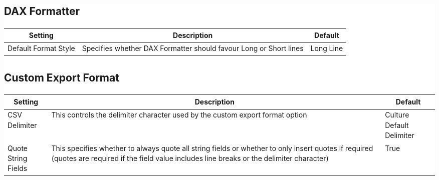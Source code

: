 ## DAX Formatter

| **Setting** | **Description** | **Default** |
| --- | --- | --- |
| Default Format Style | Specifies whether DAX Formatter should favour Long or Short lines | Long Line|

## Custom Export Format

| **Setting** | **Description** | **Default** |
| --- | --- | --- |
| CSV Delimiter | This controls the delimiter character used by the custom export format option | Culture Default Delimiter |
| Quote String Fields | This specifies whether to always quote all string fields or whether to only insert quotes if required (quotes are required if the field value includes line breaks or the delimiter character) | True|